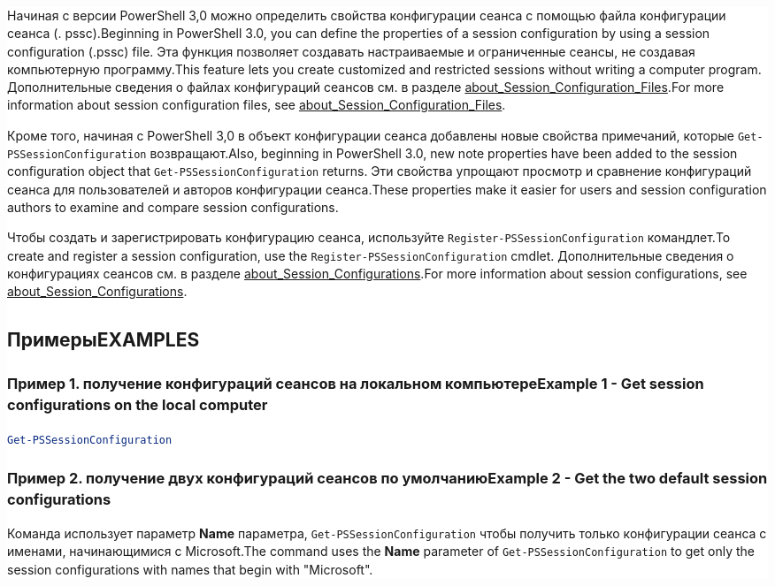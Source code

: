 <span data-ttu-id="6f9da-110">Начиная с версии PowerShell 3,0 можно определить свойства конфигурации сеанса с помощью файла конфигурации сеанса (. pssc).</span><span class="sxs-lookup"><span data-stu-id="6f9da-110">Beginning in PowerShell 3.0, you can define the properties of a session configuration by using a session configuration (.pssc) file.</span></span> <span data-ttu-id="6f9da-111">Эта функция позволяет создавать настраиваемые и ограниченные сеансы, не создавая компьютерную программу.</span><span class="sxs-lookup"><span data-stu-id="6f9da-111">This feature lets you create customized and restricted sessions without writing a computer program.</span></span> <span data-ttu-id="6f9da-112">Дополнительные сведения о файлах конфигураций сеансов см. в разделе [about_Session_Configuration_Files](About/about_Session_Configuration_Files.md).</span><span class="sxs-lookup"><span data-stu-id="6f9da-112">For more information about session configuration files, see [about_Session_Configuration_Files](About/about_Session_Configuration_Files.md).</span></span>

<span data-ttu-id="6f9da-113">Кроме того, начиная с PowerShell 3,0 в объект конфигурации сеанса добавлены новые свойства примечаний, которые `Get-PSSessionConfiguration` возвращают.</span><span class="sxs-lookup"><span data-stu-id="6f9da-113">Also, beginning in PowerShell 3.0, new note properties have been added to the session configuration object that `Get-PSSessionConfiguration` returns.</span></span> <span data-ttu-id="6f9da-114">Эти свойства упрощают просмотр и сравнение конфигураций сеанса для пользователей и авторов конфигурации сеанса.</span><span class="sxs-lookup"><span data-stu-id="6f9da-114">These properties make it easier for users and session configuration authors to examine and compare session configurations.</span></span>

<span data-ttu-id="6f9da-115">Чтобы создать и зарегистрировать конфигурацию сеанса, используйте `Register-PSSessionConfiguration` командлет.</span><span class="sxs-lookup"><span data-stu-id="6f9da-115">To create and register a session configuration, use the `Register-PSSessionConfiguration` cmdlet.</span></span>
<span data-ttu-id="6f9da-116">Дополнительные сведения о конфигурациях сеансов см. в разделе [about_Session_Configurations](About/about_Session_Configurations.md).</span><span class="sxs-lookup"><span data-stu-id="6f9da-116">For more information about session configurations, see [about_Session_Configurations](About/about_Session_Configurations.md).</span></span>

## <span data-ttu-id="6f9da-117">Примеры</span><span class="sxs-lookup"><span data-stu-id="6f9da-117">EXAMPLES</span></span>

### <span data-ttu-id="6f9da-118">Пример 1. получение конфигураций сеансов на локальном компьютере</span><span class="sxs-lookup"><span data-stu-id="6f9da-118">Example 1 - Get session configurations on the local computer</span></span>

```powershell
Get-PSSessionConfiguration
```

### <span data-ttu-id="6f9da-119">Пример 2. получение двух конфигураций сеансов по умолчанию</span><span class="sxs-lookup"><span data-stu-id="6f9da-119">Example 2 - Get the two default session configurations</span></span>

<span data-ttu-id="6f9da-120">Команда использует параметр **Name** параметра, `Get-PSSessionConfiguration` чтобы получить только конфигурации сеанса с именами, начинающимися с Microsoft.</span><span class="sxs-lookup"><span data-stu-id="6f9da-120">The command uses the **Name** parameter of `Get-PSSessionConfiguration` to get only the session configurations with names that begin with "Microsoft".</span></span>
